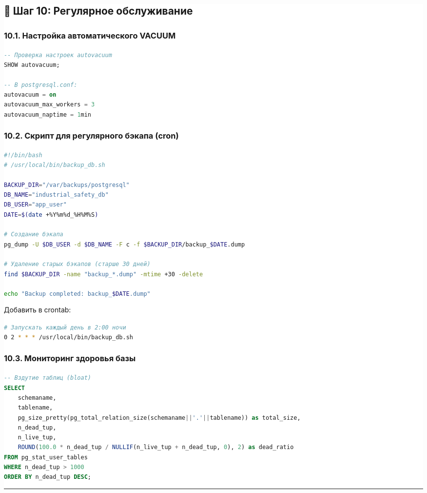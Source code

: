 ## 📅 Шаг 10: Регулярное обслуживание

### 10.1. Настройка автоматического VACUUM
```sql
-- Проверка настроек autovacuum
SHOW autovacuum;

-- В postgresql.conf:
autovacuum = on
autovacuum_max_workers = 3
autovacuum_naptime = 1min
```

### 10.2. Скрипт для регулярного бэкапа (cron)
```bash
#!/bin/bash
# /usr/local/bin/backup_db.sh

BACKUP_DIR="/var/backups/postgresql"
DB_NAME="industrial_safety_db"
DB_USER="app_user"
DATE=$(date +%Y%m%d_%H%M%S)

# Создание бэкапа
pg_dump -U $DB_USER -d $DB_NAME -F c -f $BACKUP_DIR/backup_$DATE.dump

# Удаление старых бэкапов (старше 30 дней)
find $BACKUP_DIR -name "backup_*.dump" -mtime +30 -delete

echo "Backup completed: backup_$DATE.dump"
```

Добавить в crontab:
```bash
# Запускать каждый день в 2:00 ночи
0 2 * * * /usr/local/bin/backup_db.sh
```

### 10.3. Мониторинг здоровья базы
```sql
-- Вздутие таблиц (bloat)
SELECT 
    schemaname,
    tablename,
    pg_size_pretty(pg_total_relation_size(schemaname||'.'||tablename)) as total_size,
    n_dead_tup,
    n_live_tup,
    ROUND(100.0 * n_dead_tup / NULLIF(n_live_tup + n_dead_tup, 0), 2) as dead_ratio
FROM pg_stat_user_tables
WHERE n_dead_tup > 1000
ORDER BY n_dead_tup DESC;
```

---